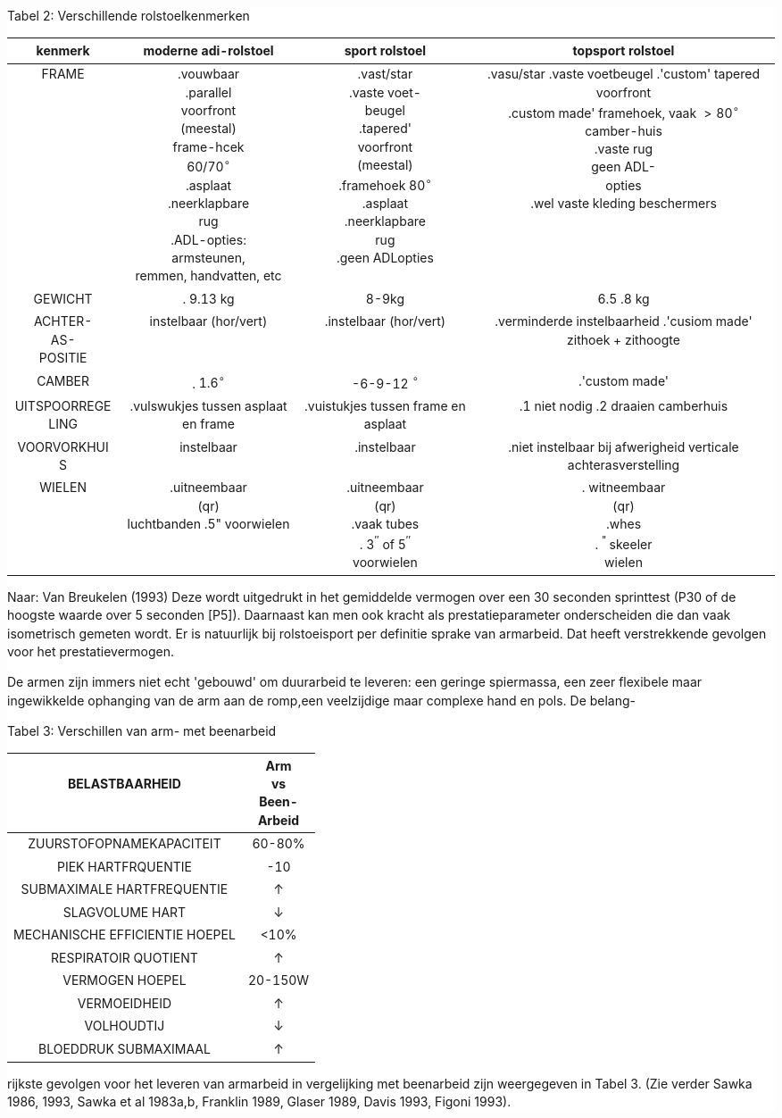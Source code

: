 Tabel 2: Verschillende rolstoelkenmerken

| kenmerk | moderne adi-rolstoel | sport rolstoel | topsport rolstoel |
| :---: | :---: | :---: | :---: |
| FRAME | .vouwbaar <br> .parallel <br> voorfront <br> (meestal) <br> frame-hcek <br> $60 / 70^{\circ}$ <br> .asplaat <br> .neerklapbare <br> rug <br> .ADL-opties: <br> armsteunen, <br> remmen, handvatten, etc | .vast/star <br> .vaste voet- <br> beugel <br> .tapered' <br> voorfront <br> (meestal) <br> .framehoek $80^{\circ}$ <br> .asplaat <br> .neerklapbare <br> rug <br> .geen ADLopties | .vasu/star .vaste voetbeugel .'custom' tapered voorfront <br> .custom made' framehoek, vaak $>80^{\circ}$ <br> camber-huis <br> .vaste rug <br> geen ADL- <br> opties <br> .wel vaste kleding beschermers |
| GEWICHT | . 9.13 kg | 8-9kg | 6.5 .8 kg |
| ACHTER- <br> AS- <br> POSITIE | instelbaar (hor/vert) | .instelbaar (hor/vert) | .verminderde instelbaarheid .'cusiom made' zithoek + zithoogte |
| CAMBER | . $1.6{ }^{\circ}$ | -6-9-12 ${ }^{\circ}$ | .'custom made' |
| UITSPOORREGELING | .vulswukjes tussen asplaat en frame | .vuistukjes tussen frame en asplaat | .1 niet nodig .2 draaien camberhuis |
| VOORVORKHUIS | instelbaar | .instelbaar | .niet instelbaar bij afwerigheid verticale achterasverstelling |
| WIELEN | .uitneembaar <br> (qr) <br> luchtbanden .5" voorwielen | .uitneembaar <br> (qr) <br> .vaak tubes <br> . $3^{\prime \prime}$ of $5^{\prime \prime}$ <br> voorwielen | . witneembaar <br> (qr) <br> .whes <br> . ${ }^{\text {" }}$ skeeler <br> wielen |

Naar: Van Breukelen (1993)
Deze wordt uitgedrukt in het gemiddelde vermogen over een 30 seconden sprinttest (P30 of de hoogste waarde over 5 seconden [P5]). Daarnaast kan men ook kracht als prestatieparameter onderscheiden die dan vaak isometrisch gemeten wordt.
Er is natuurlijk bij rolstoeisport per definitie sprake van armarbeid. Dat heeft verstrekkende gevolgen voor het prestatievermogen.

De armen zijn immers niet echt 'gebouwd' om duurarbeid te leveren: een geringe spiermassa, een zeer flexibele maar ingewikkelde ophanging van de arm aan de romp,een veelzijdige maar complexe hand en pols. De belang-

Tabel 3: Verschillen van arm- met beenarbeid

|  <br> BELASTBAARHEID | Arm <br> vs <br> Been- <br> Arbeid |
| :---: | :---: |
| ZUURSTOFOPNAMEKAPACITEIT | 60-80\% |
| PIEK HARTFRQUENTIE | -10 |
| SUBMAXIMALE HARTFREQUENTIE | $\uparrow$ |
| SLAGVOLUME HART | $\downarrow$ |
| MECHANISCHE EFFICIENTIE HOEPEL | <10\% |
| RESPIRATOIR QUOTIENT | $\uparrow$ |
| VERMOGEN HOEPEL | 20-150W |
| VERMOEIDHEID | $\uparrow$ |
| VOLHOUDTIJ | $\downarrow$ |
| BLOEDDRUK SUBMAXIMAAL | $\uparrow$ |

rijkste gevolgen voor het leveren van armarbeid in vergelijking met beenarbeid zijn weergegeven in Tabel 3. (Zie verder Sawka 1986, 1993, Sawka et al 1983a,b, Franklin 1989, Glaser 1989, Davis 1993, Figoni 1993).
